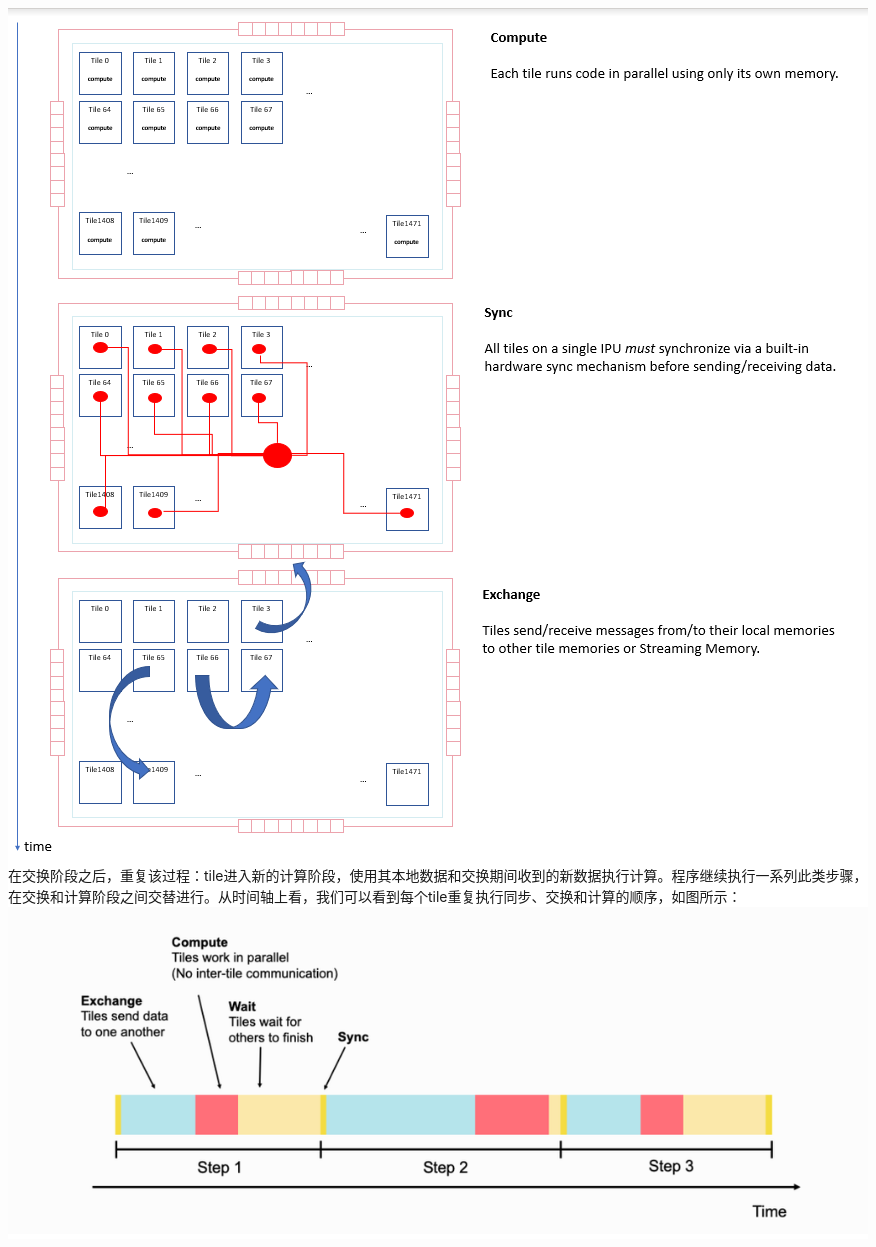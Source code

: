 ![73.png](/assets/images/ai/73.png)
在交换阶段之后，重复该过程：tile进入新的计算阶段，使用其本地数据和交换期间收到的新数据执行计算。程序继续执行一系列此类步骤，在交换和计算阶段之间交替进行。从时间轴上看，我们可以看到每个tile重复执行同步、交换和计算的顺序，如图所示：
![74.png](/assets/images/ai/74.png)